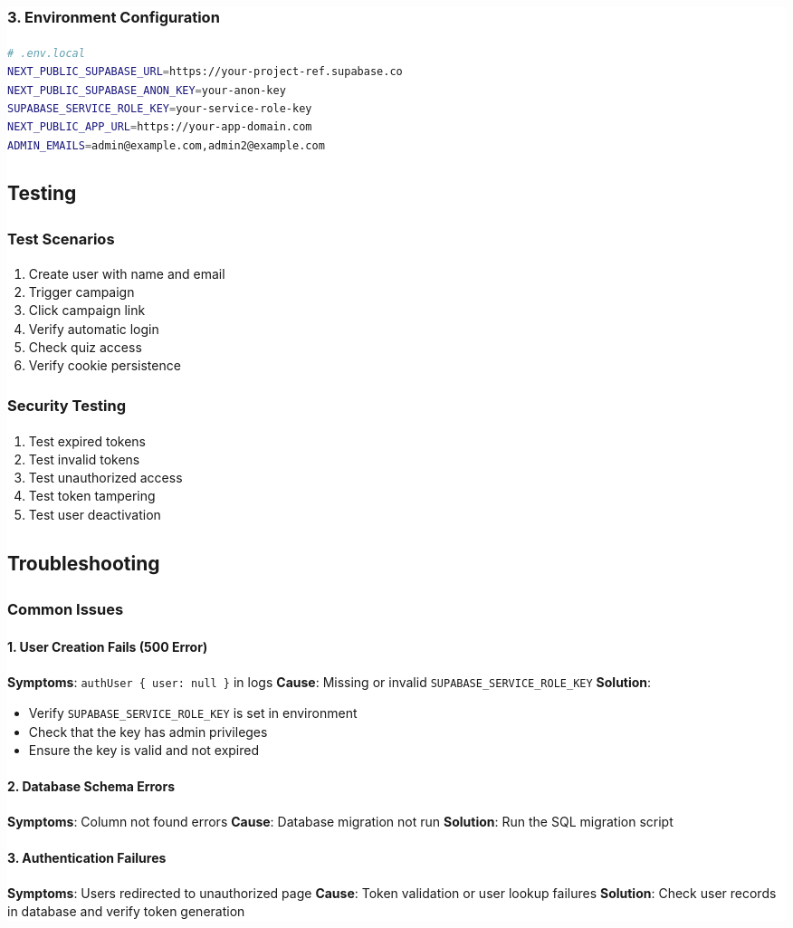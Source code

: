 ### 3. Environment Configuration
```bash
# .env.local
NEXT_PUBLIC_SUPABASE_URL=https://your-project-ref.supabase.co
NEXT_PUBLIC_SUPABASE_ANON_KEY=your-anon-key
SUPABASE_SERVICE_ROLE_KEY=your-service-role-key
NEXT_PUBLIC_APP_URL=https://your-app-domain.com
ADMIN_EMAILS=admin@example.com,admin2@example.com
```

## Testing

### Test Scenarios
1. Create user with name and email
2. Trigger campaign
3. Click campaign link
4. Verify automatic login
5. Check quiz access
6. Verify cookie persistence

### Security Testing
1. Test expired tokens
2. Test invalid tokens
3. Test unauthorized access
4. Test token tampering
5. Test user deactivation

## Troubleshooting

### Common Issues

#### 1. User Creation Fails (500 Error)
**Symptoms**: `authUser { user: null }` in logs
**Cause**: Missing or invalid `SUPABASE_SERVICE_ROLE_KEY`
**Solution**: 
- Verify `SUPABASE_SERVICE_ROLE_KEY` is set in environment
- Check that the key has admin privileges
- Ensure the key is valid and not expired

#### 2. Database Schema Errors
**Symptoms**: Column not found errors
**Cause**: Database migration not run
**Solution**: Run the SQL migration script

#### 3. Authentication Failures
**Symptoms**: Users redirected to unauthorized page
**Cause**: Token validation or user lookup failures
**Solution**: Check user records in database and verify token generation

